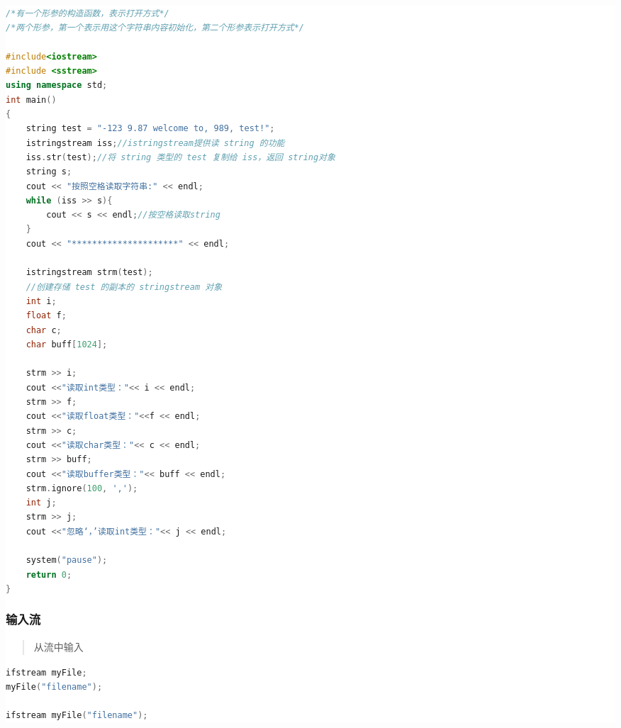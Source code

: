 ```cpp
/*有一个形参的构造函数，表示打开方式*/
/*两个形参，第一个表示用这个字符串内容初始化，第二个形参表示打开方式*/

#include<iostream>
#include <sstream> 
using namespace std;
int main()
{
	string test = "-123 9.87 welcome to, 989, test!";
	istringstream iss;//istringstream提供读 string 的功能
	iss.str(test);//将 string 类型的 test 复制给 iss，返回 string对象
	string s;
	cout << "按照空格读取字符串:" << endl;
	while (iss >> s){
		cout << s << endl;//按空格读取string
	}
	cout << "*********************" << endl;
 
	istringstream strm(test); 
	//创建存储 test 的副本的 stringstream 对象
	int i;
	float f;
	char c;
	char buff[1024];
 
	strm >> i;
	cout <<"读取int类型："<< i << endl;
	strm >> f;
	cout <<"读取float类型："<<f << endl;
	strm >> c;
	cout <<"读取char类型："<< c << endl;
	strm >> buff;
	cout <<"读取buffer类型："<< buff << endl;
	strm.ignore(100, ',');
	int j;
	strm >> j;
	cout <<"忽略‘，’读取int类型："<< j << endl;
 
	system("pause");
	return 0;
}
```

### 输入流

>从流中输入
```cpp
ifstream myFile;
myFile("filename");

ifstream myFile("filename");
```
